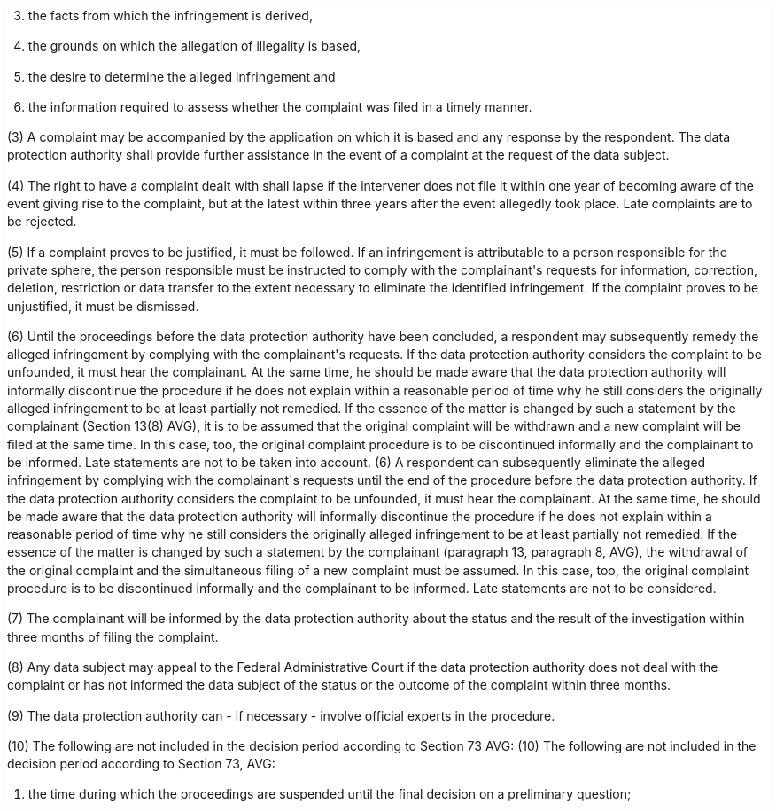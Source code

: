3. the facts from which the infringement is derived,

4. the grounds on which the allegation of illegality is based,

5. the desire to determine the alleged infringement and

6. the information required to assess whether the complaint was filed in a timely manner.

(3) A complaint may be accompanied by the application on which it is based and any response by the respondent. The data protection authority shall provide further assistance in the event of a complaint at the request of the data subject.

(4) The right to have a complaint dealt with shall lapse if the intervener does not file it within one year of becoming aware of the event giving rise to the complaint, but at the latest within three years after the event allegedly took place. Late complaints are to be rejected.

(5) If a complaint proves to be justified, it must be followed. If an infringement is attributable to a person responsible for the private sphere, the person responsible must be instructed to comply with the complainant's requests for information, correction, deletion, restriction or data transfer to the extent necessary to eliminate the identified infringement. If the complaint proves to be unjustified, it must be dismissed.

(6) Until the proceedings before the data protection authority have been concluded, a respondent may subsequently remedy the alleged infringement by complying with the complainant's requests. If the data protection authority considers the complaint to be unfounded, it must hear the complainant. At the same time, he should be made aware that the data protection authority will informally discontinue the procedure if he does not explain within a reasonable period of time why he still considers the originally alleged infringement to be at least partially not remedied. If the essence of the matter is changed by such a statement by the complainant (Section 13(8) AVG), it is to be assumed that the original complaint will be withdrawn and a new complaint will be filed at the same time. In this case, too, the original complaint procedure is to be discontinued informally and the complainant to be informed. Late statements are not to be taken into account. (6) A respondent can subsequently eliminate the alleged infringement by complying with the complainant's requests until the end of the procedure before the data protection authority. If the data protection authority considers the complaint to be unfounded, it must hear the complainant. At the same time, he should be made aware that the data protection authority will informally discontinue the procedure if he does not explain within a reasonable period of time why he still considers the originally alleged infringement to be at least partially not remedied. If the essence of the matter is changed by such a statement by the complainant (paragraph 13, paragraph 8, AVG), the withdrawal of the original complaint and the simultaneous filing of a new complaint must be assumed. In this case, too, the original complaint procedure is to be discontinued informally and the complainant to be informed. Late statements are not to be considered.

(7) The complainant will be informed by the data protection authority about the status and the result of the investigation within three months of filing the complaint.

(8) Any data subject may appeal to the Federal Administrative Court if the data protection authority does not deal with the complaint or has not informed the data subject of the status or the outcome of the complaint within three months.

(9) The data protection authority can - if necessary - involve official experts in the procedure.

(10) The following are not included in the decision period according to Section 73 AVG: (10) The following are not included in the decision period according to Section 73, AVG:

1. the time during which the proceedings are suspended until the final decision on a preliminary question;
